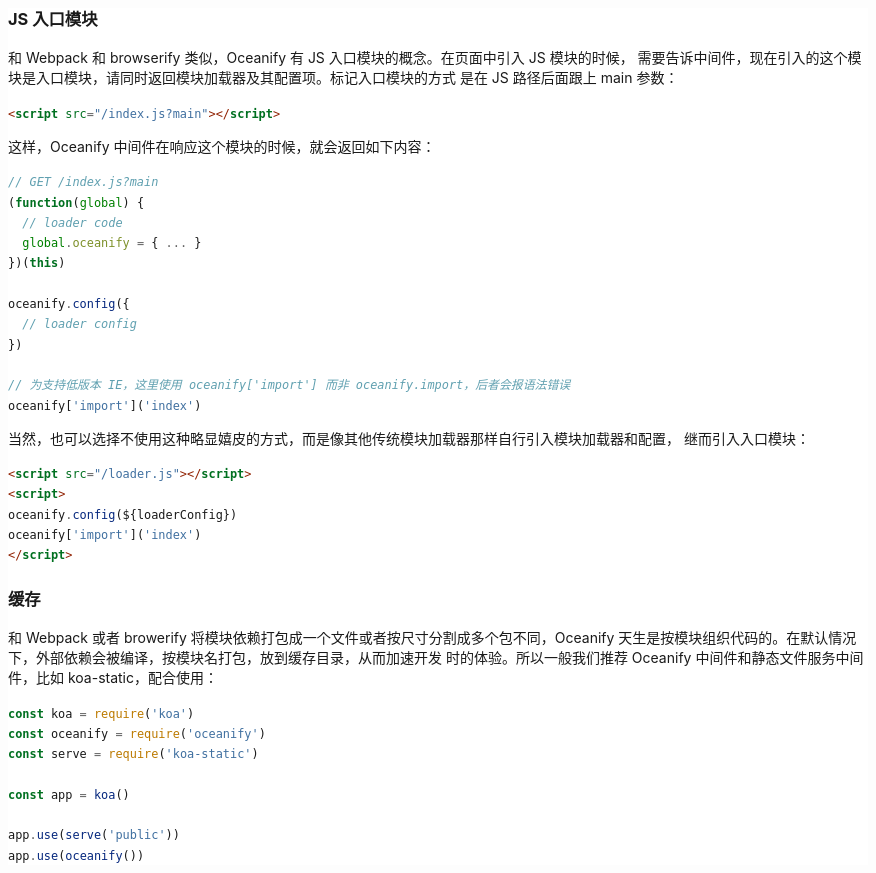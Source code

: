 
### JS 入口模块

和 Webpack 和 browserify 类似，Oceanify 有 JS 入口模块的概念。在页面中引入 JS 模块的时候，
需要告诉中间件，现在引入的这个模块是入口模块，请同时返回模块加载器及其配置项。标记入口模块的方式
是在 JS 路径后面跟上 main 参数：

```html
<script src="/index.js?main"></script>
```

这样，Oceanify 中间件在响应这个模块的时候，就会返回如下内容：

```js
// GET /index.js?main
(function(global) {
  // loader code
  global.oceanify = { ... }
})(this)

oceanify.config({
  // loader config
})

// 为支持低版本 IE，这里使用 oceanify['import'] 而非 oceanify.import，后者会报语法错误
oceanify['import']('index')
```

当然，也可以选择不使用这种略显嬉皮的方式，而是像其他传统模块加载器那样自行引入模块加载器和配置，
继而引入入口模块：

```html
<script src="/loader.js"></script>
<script>
oceanify.config(${loaderConfig})
oceanify['import']('index')
</script>
```


### 缓存

和 Webpack 或者 browerify 将模块依赖打包成一个文件或者按尺寸分割成多个包不同，Oceanify
天生是按模块组织代码的。在默认情况下，外部依赖会被编译，按模块名打包，放到缓存目录，从而加速开发
时的体验。所以一般我们推荐 Oceanify 中间件和静态文件服务中间件，比如 koa-static，配合使用：

```js
const koa = require('koa')
const oceanify = require('oceanify')
const serve = require('koa-static')

const app = koa()

app.use(serve('public'))
app.use(oceanify())
```


[oceanifier]: https://github.com/erzu/oceanifier